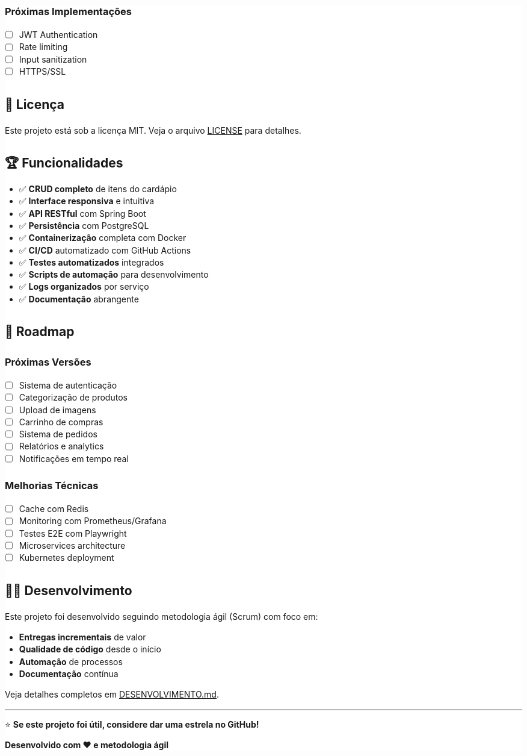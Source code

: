### Próximas Implementações
- [ ] JWT Authentication
- [ ] Rate limiting
- [ ] Input sanitization
- [ ] HTTPS/SSL

## 📄 Licença

Este projeto está sob a licença MIT. Veja o arquivo [LICENSE](LICENSE) para detalhes.

## 🏆 Funcionalidades

- ✅ **CRUD completo** de itens do cardápio
- ✅ **Interface responsiva** e intuitiva
- ✅ **API RESTful** com Spring Boot
- ✅ **Persistência** com PostgreSQL
- ✅ **Containerização** completa com Docker
- ✅ **CI/CD** automatizado com GitHub Actions
- ✅ **Testes automatizados** integrados
- ✅ **Scripts de automação** para desenvolvimento
- ✅ **Logs organizados** por serviço
- ✅ **Documentação** abrangente

## 🎯 Roadmap

### Próximas Versões
- [ ] Sistema de autenticação
- [ ] Categorização de produtos
- [ ] Upload de imagens
- [ ] Carrinho de compras
- [ ] Sistema de pedidos
- [ ] Relatórios e analytics
- [ ] Notificações em tempo real

### Melhorias Técnicas
- [ ] Cache com Redis
- [ ] Monitoring com Prometheus/Grafana
- [ ] Testes E2E com Playwright
- [ ] Microservices architecture
- [ ] Kubernetes deployment

## 👨‍💻 Desenvolvimento

Este projeto foi desenvolvido seguindo metodologia ágil (Scrum) com foco em:
- **Entregas incrementais** de valor
- **Qualidade de código** desde o início
- **Automação** de processos
- **Documentação** contínua

Veja detalhes completos em [DESENVOLVIMENTO.md](DESENVOLVIMENTO.md).

---

⭐ **Se este projeto foi útil, considere dar uma estrela no GitHub!**

**Desenvolvido com ❤️ e metodologia ágil**
